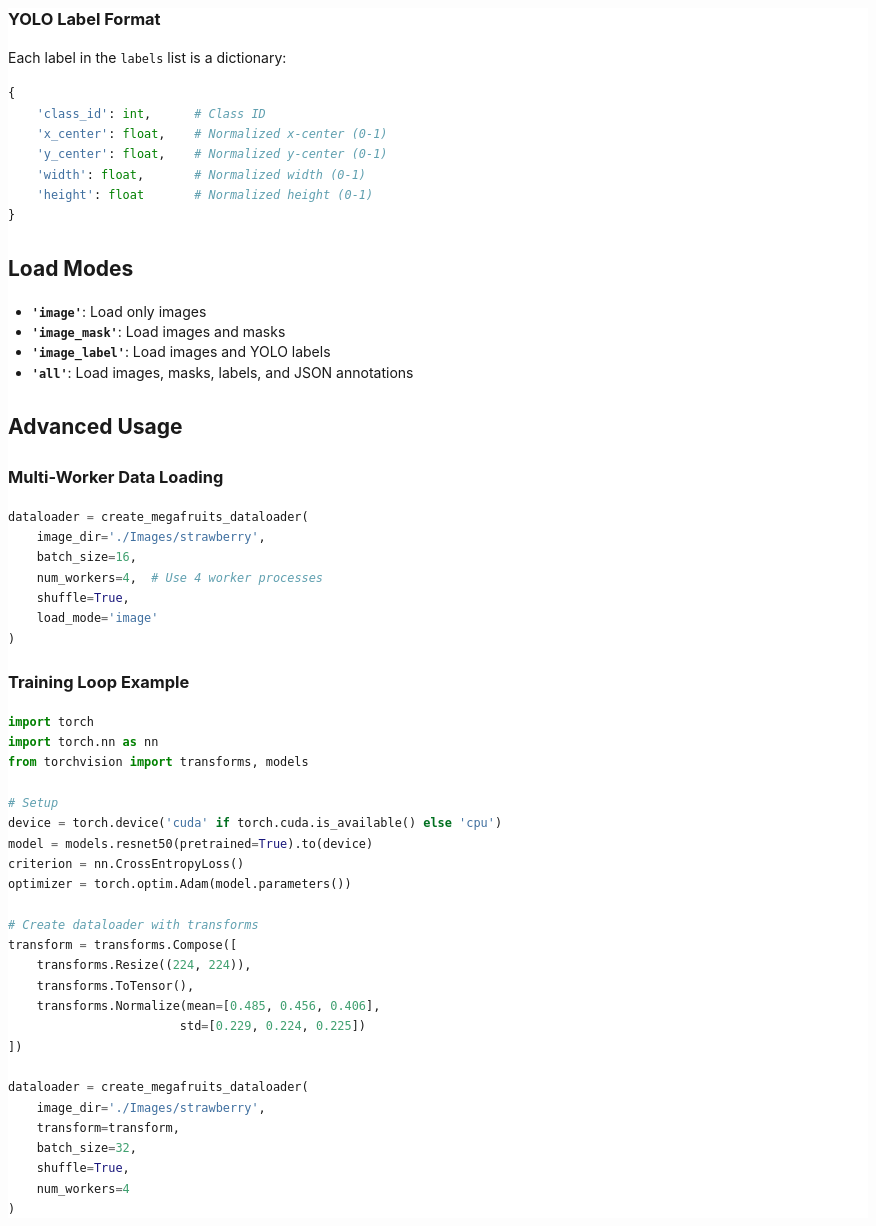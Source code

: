 ### YOLO Label Format

Each label in the `labels` list is a dictionary:

```python
{
    'class_id': int,      # Class ID
    'x_center': float,    # Normalized x-center (0-1)
    'y_center': float,    # Normalized y-center (0-1)
    'width': float,       # Normalized width (0-1)
    'height': float       # Normalized height (0-1)
}
```

## Load Modes

- **`'image'`**: Load only images
- **`'image_mask'`**: Load images and masks
- **`'image_label'`**: Load images and YOLO labels
- **`'all'`**: Load images, masks, labels, and JSON annotations

## Advanced Usage

### Multi-Worker Data Loading

```python
dataloader = create_megafruits_dataloader(
    image_dir='./Images/strawberry',
    batch_size=16,
    num_workers=4,  # Use 4 worker processes
    shuffle=True,
    load_mode='image'
)
```

### Training Loop Example

```python
import torch
import torch.nn as nn
from torchvision import transforms, models

# Setup
device = torch.device('cuda' if torch.cuda.is_available() else 'cpu')
model = models.resnet50(pretrained=True).to(device)
criterion = nn.CrossEntropyLoss()
optimizer = torch.optim.Adam(model.parameters())

# Create dataloader with transforms
transform = transforms.Compose([
    transforms.Resize((224, 224)),
    transforms.ToTensor(),
    transforms.Normalize(mean=[0.485, 0.456, 0.406],
                        std=[0.229, 0.224, 0.225])
])

dataloader = create_megafruits_dataloader(
    image_dir='./Images/strawberry',
    transform=transform,
    batch_size=32,
    shuffle=True,
    num_workers=4
)

```